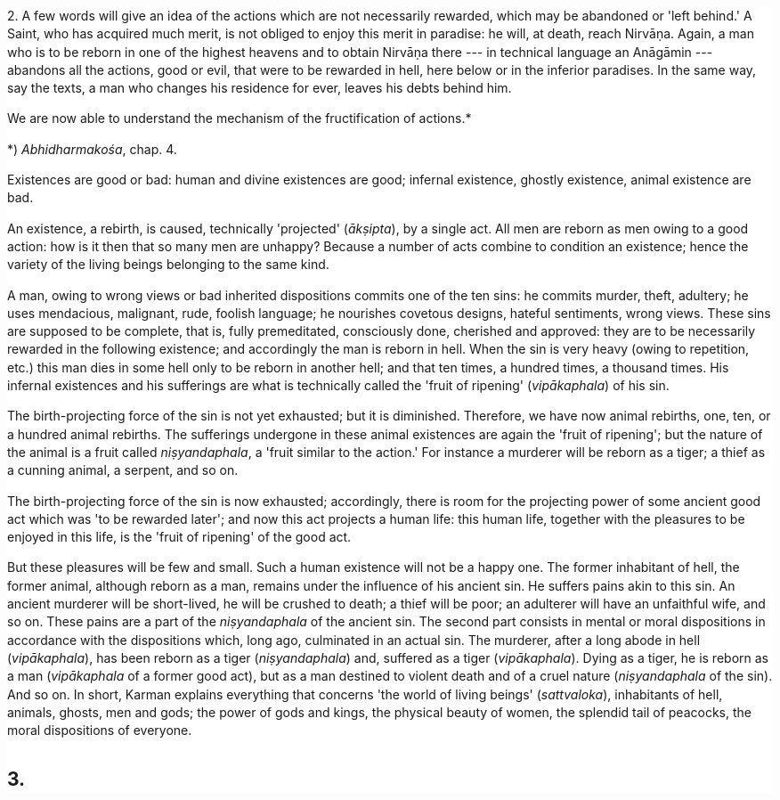 2\. A few words will give an idea of the actions which are not necessarily rewarded, which may be abandoned or 'left behind.' A Saint, who has acquired much merit, is not obliged to enjoy this merit in paradise: he will, at death, reach Nirvāṇa. Again, a man who is to be reborn in one of the highest heavens and to obtain Nirvāṇa there --- in technical language an Anāgāmin --- abandons all the actions, good or evil, that were to be rewarded in hell, here below or in the inferior paradises. In the same way, say the texts, a man who changes his residence for ever, leaves his debts behind him.

We are now able to understand the mechanism of the fructification of actions.*

*) _Abhidharmakośa_, chap. 4.

Existences are good or bad: human and divine existences are good; infernal existence, ghostly existence, animal existence are bad.

An existence, a rebirth, is caused, technically 'projected' (_ākṣipta_), by a single act. All men are reborn as men owing to a good action: how is it then that so many men are unhappy? Because a number of acts combine to condition an existence; hence the variety of the living beings belonging to the same kind.

A man, owing to wrong views or bad inherited dispositions commits one of the ten sins: he commits murder, theft, adultery; he uses mendacious, malignant, rude, foolish language; he nourishes covetous designs, hateful sentiments, wrong views. These sins are supposed to be complete, that is, fully premeditated, consciously done, cherished and approved: they are to be necessarily rewarded in the following existence; and accordingly the man is reborn in hell. When the sin is very heavy (owing to repetition, etc.) this man dies in some hell only to be reborn in another hell; and that ten times, a hundred times, a thousand times. His infernal existences and his sufferings are what is technically called the 'fruit of ripening' (_vipākaphala_) of his sin.

The birth-projecting force of the sin is not yet exhausted; but it is diminished. Therefore, we have now animal rebirths, one, ten, or a hundred animal rebirths. The sufferings undergone in these animal existences are again the 'fruit of ripening'; but the nature of the animal is a fruit called _niṣyandaphala_, a 'fruit similar to the action.' For instance a murderer will be reborn as a tiger; a thief as a cunning animal, a serpent, and so on.

The birth-projecting force of the sin is now exhausted; accordingly, there is room for the projecting power of some ancient good act which was 'to be rewarded later'; and now this act projects a human life: this human life, together with the pleasures to be enjoyed in this life, is the 'fruit of ripening' of the good act.

But these pleasures will be few and small. Such a human existence will not be a happy one. The former inhabitant of hell, the former animal, although reborn as a man, remains under the influence of his ancient sin. He suffers pains akin to this sin. An ancient murderer will be short-lived, he will be crushed to death; a thief will be poor; an adulterer will have an unfaithful wife, and so on. These pains are a part of the _niṣyandaphala_ of the ancient sin. The second part consists in mental or moral dispositions in accordance with the dispositions which, long ago, culminated in an actual sin. The murderer, after a long abode in hell (_vipākaphala_), has been reborn as a tiger (_niṣyandaphala_) and, suffered as a tiger (_vipākaphala_). Dying as a tiger, he is reborn as a man (_vipākaphala_ of a former good act), but as a man destined to violent death and of a cruel nature (_niṣyandaphala_ of the sin). And so on. In short, Karman explains everything that concerns 'the world of living beings' (_sattvaloka_), inhabitants of hell, animals, ghosts, men and gods; the power of gods and kings, the physical beauty of women, the splendid tail of peacocks, the moral dispositions of everyone.

## 3\.
